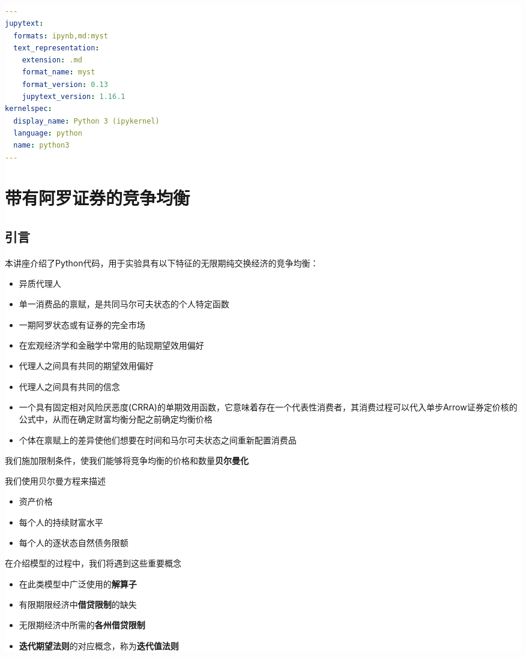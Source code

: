 ```yaml
---
jupytext:
  formats: ipynb,md:myst
  text_representation:
    extension: .md
    format_name: myst
    format_version: 0.13
    jupytext_version: 1.16.1
kernelspec:
  display_name: Python 3 (ipykernel)
  language: python
  name: python3
---
```


# 带有阿罗证券的竞争均衡

## 引言

本讲座介绍了Python代码，用于实验具有以下特征的无限期纯交换经济的竞争均衡：

* 异质代理人

* 单一消费品的禀赋，是共同马尔可夫状态的个人特定函数

* 一期阿罗状态或有证券的完全市场

* 在宏观经济学和金融学中常用的贴现期望效用偏好

* 代理人之间具有共同的期望效用偏好

* 代理人之间具有共同的信念

* 一个具有固定相对风险厌恶度(CRRA)的单期效用函数，它意味着存在一个代表性消费者，其消费过程可以代入单步Arrow证券定价核的公式中，从而在确定财富均衡分配之前确定均衡价格

* 个体在禀赋上的差异使他们想要在时间和马尔可夫状态之间重新配置消费品

我们施加限制条件，使我们能够将竞争均衡的价格和数量**贝尔曼化**

我们使用贝尔曼方程来描述

* 资产价格

* 每个人的持续财富水平

* 每个人的逐状态自然债务限额


在介绍模型的过程中，我们将遇到这些重要概念

* 在此类模型中广泛使用的**解算子**

* 有限期限经济中**借贷限制**的缺失

* 无限期经济中所需的**各州借贷限制**

* **迭代期望法则**的对应概念，称为**迭代值法则**
